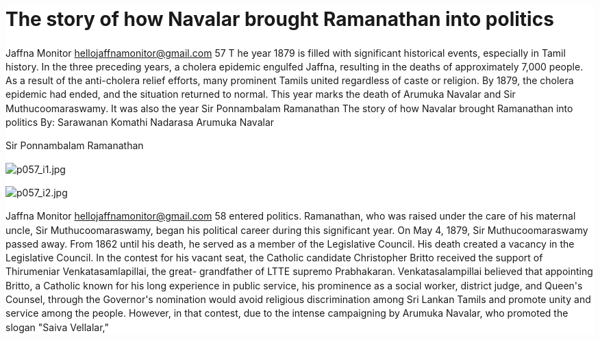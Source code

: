 # The story of how Navalar brought Ramanathan into politics

Jaffna Monitor
hellojaffnamonitor@gmail.com
57
T
he year 1879 is filled with significant 
historical events, especially in Tamil 
history. In the three preceding years, a cholera 
epidemic engulfed Jaffna, resulting in the 
deaths of approximately 7,000 people. As a 
result of the anti-cholera relief efforts, many 
prominent Tamils united regardless of caste 
or religion. By 1879, the cholera epidemic had 
ended, and the situation returned to normal. 
This year marks the death of Arumuka 
Navalar and Sir Muthucoomaraswamy. It was 
also the year Sir Ponnambalam Ramanathan 
The story of how 
Navalar brought 
Ramanathan into 
politics
By: 
Sarawanan Komathi 
Nadarasa
Arumuka Navalar 	
	
	
	
	
	
	
	
Sir Ponnambalam Ramanathan

![p057_i1.jpg](images_out/012_the_story_of_how_navalar_brought_ramanathan_into_p/p057_i1.jpg)

![p057_i2.jpg](images_out/012_the_story_of_how_navalar_brought_ramanathan_into_p/p057_i2.jpg)

Jaffna Monitor
hellojaffnamonitor@gmail.com
58
entered politics. Ramanathan, who was raised 
under the care of his maternal uncle, Sir 
Muthucoomaraswamy, began his political 
career during this significant year.
On May 4, 1879, Sir Muthucoomaraswamy 
passed away. From 1862 until his death, 
he served as a member of the Legislative 
Council. His death created a vacancy in 
the Legislative Council. In the contest for 
his vacant seat, the Catholic candidate 
Christopher Britto received the support of 
Thirumeniar Venkatasamlapillai, the great-
grandfather of LTTE supremo Prabhakaran. 
Venkatasalampillai believed that appointing 
Britto, a Catholic known for his long 
experience in public service, his prominence 
as a social worker, district judge, and Queen's 
Counsel, through the Governor's nomination 
would avoid religious discrimination among 
Sri Lankan Tamils and promote unity and 
service among the people.
However, in that contest, due to the intense 
campaigning by Arumuka Navalar, who 
promoted the slogan "Saiva Vellalar," 